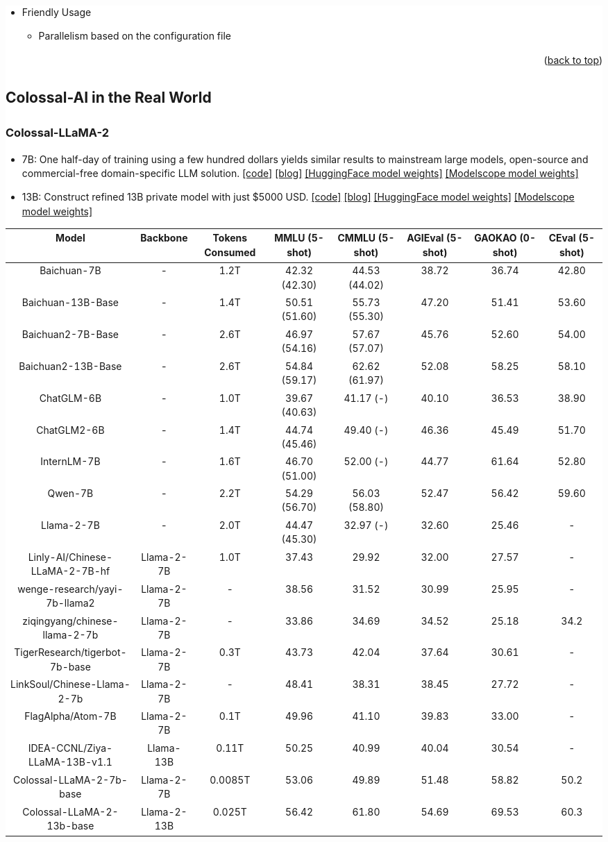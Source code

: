 - Friendly Usage

  - Parallelism based on the configuration file

<p align="right">(<a href="#top">back to top</a>)</p>

## Colossal-AI in the Real World

### Colossal-LLaMA-2

- 7B: One half-day of training using a few hundred dollars yields similar results to mainstream large models, open-source and commercial-free domain-specific LLM solution. [\[code\]](https://github.com/hpcaitech/ColossalAI/tree/main/applications/Colossal-LLaMA-2) [\[blog\]](https://www.hpc-ai.tech/blog/one-half-day-of-training-using-a-few-hundred-dollars-yields-similar-results-to-mainstream-large-models-open-source-and-commercial-free-domain-specific-llm-solution) [\[HuggingFace model weights\]](https://huggingface.co/hpcai-tech/Colossal-LLaMA-2-7b-base) [\[Modelscope model weights\]](https://www.modelscope.cn/models/colossalai/Colossal-LLaMA-2-7b-base/summary)

- 13B: Construct refined 13B private model with just $5000 USD. [\[code\]](https://github.com/hpcaitech/ColossalAI/tree/main/applications/Colossal-LLaMA-2) [\[blog\]](https://hpc-ai.com/blog/colossal-llama-2-13b) [\[HuggingFace model weights\]](https://huggingface.co/hpcai-tech/Colossal-LLaMA-2-13b-base) [\[Modelscope model weights\]](https://www.modelscope.cn/models/colossalai/Colossal-LLaMA-2-13b-base/summary)

|              Model             |   Backbone  | Tokens Consumed | MMLU (5-shot) | CMMLU (5-shot) | AGIEval (5-shot) | GAOKAO (0-shot) | CEval (5-shot) |
| :----------------------------: | :---------: | :-------------: | :-----------: | :------------: | :--------------: | :-------------: | :------------: |
|           Baichuan-7B          |      -      |       1.2T      | 42.32 (42.30) |  44.53 (44.02) |       38.72      |      36.74      |      42.80     |
|        Baichuan-13B-Base       |      -      |       1.4T      | 50.51 (51.60) |  55.73 (55.30) |       47.20      |      51.41      |      53.60     |
|        Baichuan2-7B-Base       |      -      |       2.6T      | 46.97 (54.16) |  57.67 (57.07) |       45.76      |      52.60      |      54.00     |
|       Baichuan2-13B-Base       |      -      |       2.6T      | 54.84 (59.17) |  62.62 (61.97) |       52.08      |      58.25      |      58.10     |
|           ChatGLM-6B           |      -      |       1.0T      | 39.67 (40.63) |    41.17 (-)   |       40.10      |      36.53      |      38.90     |
|           ChatGLM2-6B          |      -      |       1.4T      | 44.74 (45.46) |    49.40 (-)   |       46.36      |      45.49      |      51.70     |
|           InternLM-7B          |      -      |       1.6T      | 46.70 (51.00) |    52.00 (-)   |       44.77      |      61.64      |      52.80     |
|             Qwen-7B            |      -      |       2.2T      | 54.29 (56.70) |  56.03 (58.80) |       52.47      |      56.42      |      59.60     |
|           Llama-2-7B           |      -      |       2.0T      | 44.47 (45.30) |    32.97 (-)   |       32.60      |      25.46      |        -       |
| Linly-AI/Chinese-LLaMA-2-7B-hf |  Llama-2-7B |       1.0T      |     37.43     |      29.92     |       32.00      |      27.57      |        -       |
|  wenge-research/yayi-7b-llama2 |  Llama-2-7B |        -        |     38.56     |      31.52     |       30.99      |      25.95      |        -       |
|  ziqingyang/chinese-llama-2-7b |  Llama-2-7B |        -        |     33.86     |      34.69     |       34.52      |      25.18      |      34.2      |
| TigerResearch/tigerbot-7b-base |  Llama-2-7B |       0.3T      |     43.73     |      42.04     |       37.64      |      30.61      |        -       |
|   LinkSoul/Chinese-Llama-2-7b  |  Llama-2-7B |        -        |     48.41     |      38.31     |       38.45      |      27.72      |        -       |
|        FlagAlpha/Atom-7B       |  Llama-2-7B |       0.1T      |     49.96     |      41.10     |       39.83      |      33.00      |        -       |
|  IDEA-CCNL/Ziya-LLaMA-13B-v1.1 |  Llama-13B  |      0.11T      |     50.25     |      40.99     |       40.04      |      30.54      |        -       |
|    Colossal-LLaMA-2-7b-base    |  Llama-2-7B |     0.0085T     |     53.06     |      49.89     |       51.48      |      58.82      |      50.2      |
|    Colossal-LLaMA-2-13b-base   | Llama-2-13B |      0.025T     |     56.42     |      61.80     |       54.69      |      69.53      |      60.3      |
